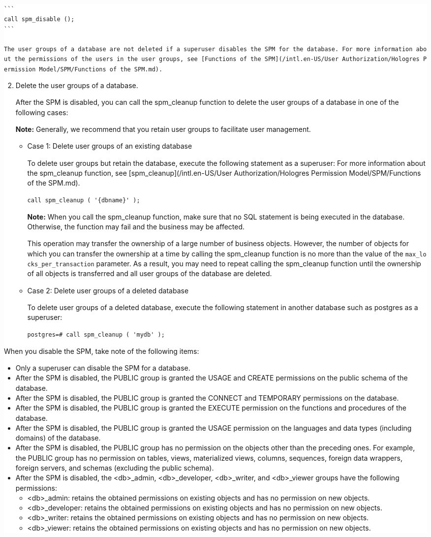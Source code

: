     ```
    call spm_disable ();
    ```

    The user groups of a database are not deleted if a superuser disables the SPM for the database. For more information about the permissions of the users in the user groups, see [Functions of the SPM](/intl.en-US/User Authorization/Hologres Permission Model/SPM/Functions of the SPM.md).

2.  Delete the user groups of a database.

    After the SPM is disabled, you can call the spm\_cleanup function to delete the user groups of a database in one of the following cases:

    **Note:** Generally, we recommend that you retain user groups to facilitate user management.

    -   Case 1: Delete user groups of an existing database

        To delete user groups but retain the database, execute the following statement as a superuser: For more information about the spm\_cleanup function, see [spm\_cleanup](/intl.en-US/User Authorization/Hologres Permission Model/SPM/Functions of the SPM.md).

        ```
        call spm_cleanup ( '{dbname}' );
        ```

        **Note:** When you call the spm\_cleanup function, make sure that no SQL statement is being executed in the database. Otherwise, the function may fail and the business may be affected.

        This operation may transfer the ownership of a large number of business objects. However, the number of objects for which you can transfer the ownership at a time by calling the spm\_cleanup function is no more than the value of the `max_locks_per_transaction` parameter. As a result, you may need to repeat calling the spm\_cleanup function until the ownership of all objects is transferred and all user groups of the database are deleted.

    -   Case 2: Delete user groups of a deleted database

        To delete user groups of a deleted database, execute the following statement in another database such as postgres as a superuser:

        ```
        postgres=# call spm_cleanup ( 'mydb' );
        ```


When you disable the SPM, take note of the following items:

-   Only a superuser can disable the SPM for a database.
-   After the SPM is disabled, the PUBLIC group is granted the USAGE and CREATE permissions on the public schema of the database.
-   After the SPM is disabled, the PUBLIC group is granted the CONNECT and TEMPORARY permissions on the database.
-   After the SPM is disabled, the PUBLIC group is granted the EXECUTE permission on the functions and procedures of the database.
-   After the SPM is disabled, the PUBLIC group is granted the USAGE permission on the languages and data types \(including domains\) of the database.
-   After the SPM is disabled, the PUBLIC group has no permission on the objects other than the preceding ones. For example, the PUBLIC group has no permission on tables, views, materialized views, columns, sequences, foreign data wrappers, foreign servers, and schemas \(excluding the public schema\).
-   After the SPM is disabled, the <db\>\_admin, <db\>\_developer, <db\>\_writer, and <db\>\_viewer groups have the following permissions:
    -   <db\>\_admin: retains the obtained permissions on existing objects and has no permission on new objects.
    -   <db\>\_developer: retains the obtained permissions on existing objects and has no permission on new objects.
    -   <db\>\_writer: retains the obtained permissions on existing objects and has no permission on new objects.
    -   <db\>\_viewer: retains the obtained permissions on existing objects and has no permission on new objects.

